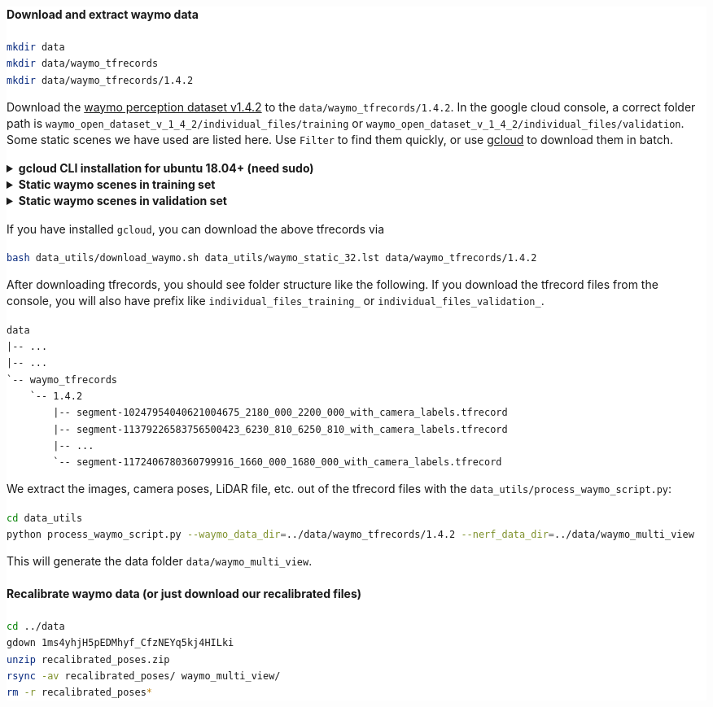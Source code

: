 #### Download and extract waymo data
```bash
mkdir data
mkdir data/waymo_tfrecords
mkdir data/waymo_tfrecords/1.4.2
```
Download the [waymo perception dataset v1.4.2](https://waymo.com/open/download/) to the `data/waymo_tfrecords/1.4.2`. In the google cloud console, a correct folder path is `waymo_open_dataset_v_1_4_2/individual_files/training` or `waymo_open_dataset_v_1_4_2/individual_files/validation`. Some static scenes we have used are listed here.  Use `Filter` to find them quickly, or use [gcloud](https://cloud.google.com/storage/docs/discover-object-storage-gcloud) to download them in batch.

<details><summary><span style="font-weight: bold;">gcloud CLI installation for ubuntu 18.04+ (need sudo) </span></summary></details>

<details><summary><span style="font-weight: bold;">Static waymo scenes in training set </span></summary></details>

<details><summary><span style="font-weight: bold;">Static waymo scenes in validation set </span></summary></details>

If you have installed `gcloud`, you can download the above tfrecords via
```bash
bash data_utils/download_waymo.sh data_utils/waymo_static_32.lst data/waymo_tfrecords/1.4.2
```

After downloading tfrecords, you should see folder structure like the following. If you download the tfrecord files from the console, you will also have prefix like `individual_files_training_` or `individual_files_validation_`.

```
data
|-- ...
|-- ...
`-- waymo_tfrecords
    `-- 1.4.2
        |-- segment-10247954040621004675_2180_000_2200_000_with_camera_labels.tfrecord
        |-- segment-11379226583756500423_6230_810_6250_810_with_camera_labels.tfrecord
        |-- ...
        `-- segment-1172406780360799916_1660_000_1680_000_with_camera_labels.tfrecord
```
We extract the images, camera poses, LiDAR file, etc. out of the tfrecord files with the `data_utils/process_waymo_script.py`:

```bash
cd data_utils
python process_waymo_script.py --waymo_data_dir=../data/waymo_tfrecords/1.4.2 --nerf_data_dir=../data/waymo_multi_view
```
This will generate the data folder `data/waymo_multi_view`. 

#### Recalibrate waymo data (or just download our recalibrated files)
```bash
cd ../data
gdown 1ms4yhjH5pEDMhyf_CfzNEYq5kj4HILki
unzip recalibrated_poses.zip
rsync -av recalibrated_poses/ waymo_multi_view/
rm -r recalibrated_poses*
```
